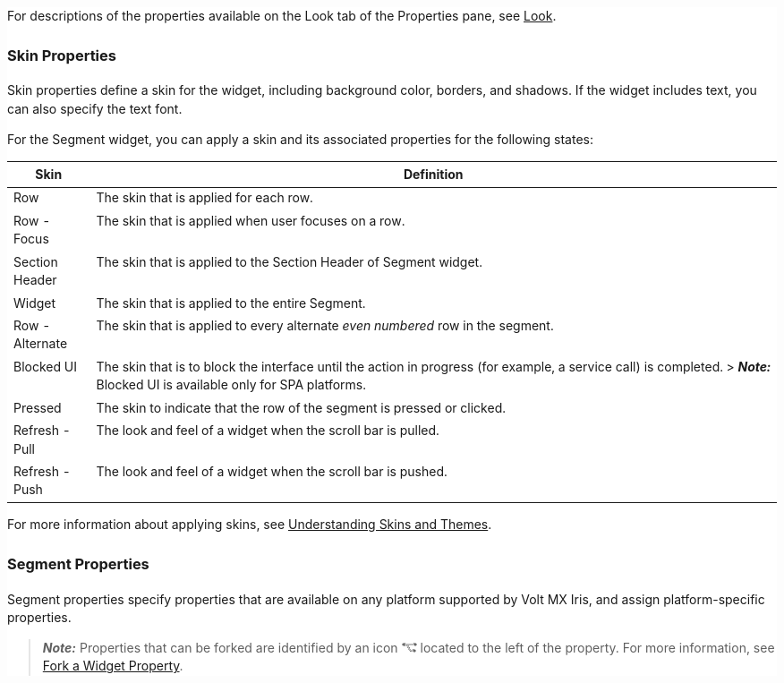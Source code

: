 For descriptions of the properties available on the Look tab of the Properties pane, see [Look](Look.md#Flex).

### Skin Properties

Skin properties define a skin for the widget, including background color, borders, and shadows. If the widget includes text, you can also specify the text font.

For the Segment widget, you can apply a skin and its associated properties for the following states:

  
| Skin | Definition |
| --- | --- |
| Row | The skin that is applied for each row. |
| Row - Focus | The skin that is applied when user focuses on a row. |
| Section Header | The skin that is applied to the Section Header of Segment widget. |
| Widget | The skin that is applied to the entire Segment. |
| Row - Alternate | The skin that is applied to every alternate _even numbered_ row in the segment. |
| Blocked UI | The skin that is to block the interface until the action in progress (for example, a service call) is completed. > **_Note:_** Blocked UI is available only for SPA platforms. |
| Pressed | The skin to indicate that the row of the segment is pressed or clicked. |
| Refresh - Pull | The look and feel of a widget when the scroll bar is pulled. |
| Refresh - Push | The look and feel of a widget when the scroll bar is pushed. |

For more information about applying skins, see [Understanding Skins and Themes](Customizing_the_Look_and_Feel_with_Skins.md).

### Segment Properties

Segment properties specify properties that are available on any platform supported by Volt MX Iris, and assign platform-specific properties.

> **_Note:_** Properties that can be forked are identified by an icon ![](Resources/Images/fork_-un.png) located to the left of the property. For more information, see [Fork a Widget Property](Forking.md#fork-a-widget-property).
